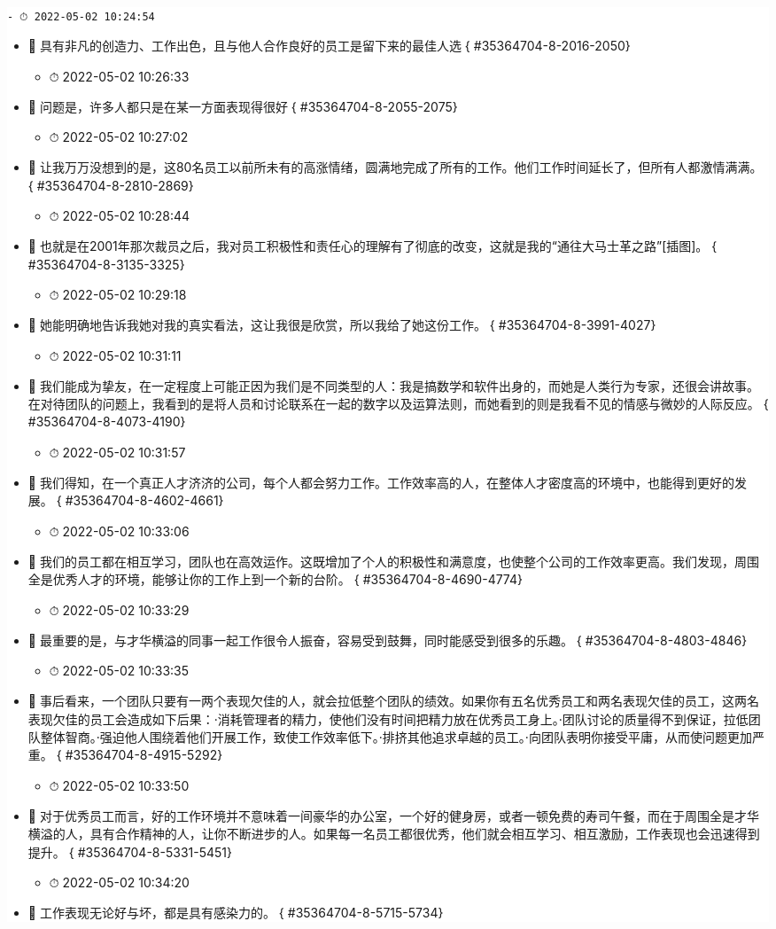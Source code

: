     - ⏱ 2022-05-02 10:24:54 

- 📌 具有非凡的创造力、工作出色，且与他人合作良好的员工是留下来的最佳人选
{ #35364704-8-2016-2050}

    - ⏱ 2022-05-02 10:26:33 

- 📌 问题是，许多人都只是在某一方面表现得很好
{ #35364704-8-2055-2075}

    - ⏱ 2022-05-02 10:27:02 

- 📌 让我万万没想到的是，这80名员工以前所未有的高涨情绪，圆满地完成了所有的工作。他们工作时间延长了，但所有人都激情满满。
{ #35364704-8-2810-2869}

    - ⏱ 2022-05-02 10:28:44 

- 📌 也就是在2001年那次裁员之后，我对员工积极性和责任心的理解有了彻底的改变，这就是我的“通往大马士革之路”[插图]。
{ #35364704-8-3135-3325}

    - ⏱ 2022-05-02 10:29:18 

- 📌 她能明确地告诉我她对我的真实看法，这让我很是欣赏，所以我给了她这份工作。
{ #35364704-8-3991-4027}

    - ⏱ 2022-05-02 10:31:11 

- 📌 我们能成为挚友，在一定程度上可能正因为我们是不同类型的人：我是搞数学和软件出身的，而她是人类行为专家，还很会讲故事。在对待团队的问题上，我看到的是将人员和讨论联系在一起的数字以及运算法则，而她看到的则是我看不见的情感与微妙的人际反应。
{ #35364704-8-4073-4190}

    - ⏱ 2022-05-02 10:31:57 

- 📌 我们得知，在一个真正人才济济的公司，每个人都会努力工作。工作效率高的人，在整体人才密度高的环境中，也能得到更好的发展。
{ #35364704-8-4602-4661}

    - ⏱ 2022-05-02 10:33:06 

- 📌 我们的员工都在相互学习，团队也在高效运作。这既增加了个人的积极性和满意度，也使整个公司的工作效率更高。我们发现，周围全是优秀人才的环境，能够让你的工作上到一个新的台阶。
{ #35364704-8-4690-4774}

    - ⏱ 2022-05-02 10:33:29 

- 📌 最重要的是，与才华横溢的同事一起工作很令人振奋，容易受到鼓舞，同时能感受到很多的乐趣。
{ #35364704-8-4803-4846}

    - ⏱ 2022-05-02 10:33:35 

- 📌 事后看来，一个团队只要有一两个表现欠佳的人，就会拉低整个团队的绩效。如果你有五名优秀员工和两名表现欠佳的员工，这两名表现欠佳的员工会造成如下后果：·消耗管理者的精力，使他们没有时间把精力放在优秀员工身上。·团队讨论的质量得不到保证，拉低团队整体智商。·强迫他人围绕着他们开展工作，致使工作效率低下。·排挤其他追求卓越的员工。·向团队表明你接受平庸，从而使问题更加严重。
{ #35364704-8-4915-5292}

    - ⏱ 2022-05-02 10:33:50 

- 📌 对于优秀员工而言，好的工作环境并不意味着一间豪华的办公室，一个好的健身房，或者一顿免费的寿司午餐，而在于周围全是才华横溢的人，具有合作精神的人，让你不断进步的人。如果每一名员工都很优秀，他们就会相互学习、相互激励，工作表现也会迅速得到提升。
{ #35364704-8-5331-5451}

    - ⏱ 2022-05-02 10:34:20 

- 📌 工作表现无论好与坏，都是具有感染力的。
{ #35364704-8-5715-5734}
